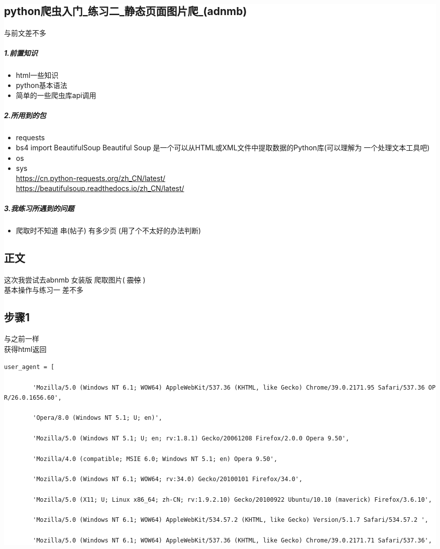## python爬虫入门_练习二_静态页面图片爬_(adnmb)

与前文差不多

##### 1.前置知识

  * html一些知识
  * python基本语法
  * 简单的一些爬虫库api调用

##### 2.所用到的包

  * requests
  * bs4 import BeautifulSoup Beautiful Soup 是一个可以从HTML或XML文件中提取数据的Python库(可以理解为 一个处理文本工具吧)
  * os
  * sys  
<https://cn.python-requests.org/zh_CN/latest/>  
<https://beautifulsoup.readthedocs.io/zh_CN/latest/>

##### 3.我练习所遇到的问题

  * 爬取时不知道 串(帖子) 有多少页 (用了个不太好的办法判断)

## 正文

这次我尝试去abnmb 女装版 爬取图片( ~~震惊~~ )  
基本操作与练习一 差不多

## 步骤1

与之前一样  
获得html返回

    
    
    user_agent = [

    		'Mozilla/5.0 (Windows NT 6.1; WOW64) AppleWebKit/537.36 (KHTML, like Gecko) Chrome/39.0.2171.95 Safari/537.36 OPR/26.0.1656.60',

    		'Opera/8.0 (Windows NT 5.1; U; en)',

    		'Mozilla/5.0 (Windows NT 5.1; U; en; rv:1.8.1) Gecko/20061208 Firefox/2.0.0 Opera 9.50',

    		'Mozilla/4.0 (compatible; MSIE 6.0; Windows NT 5.1; en) Opera 9.50',

    		'Mozilla/5.0 (Windows NT 6.1; WOW64; rv:34.0) Gecko/20100101 Firefox/34.0',

    		'Mozilla/5.0 (X11; U; Linux x86_64; zh-CN; rv:1.9.2.10) Gecko/20100922 Ubuntu/10.10 (maverick) Firefox/3.6.10',

    		'Mozilla/5.0 (Windows NT 6.1; WOW64) AppleWebKit/534.57.2 (KHTML, like Gecko) Version/5.1.7 Safari/534.57.2 ',

    		'Mozilla/5.0 (Windows NT 6.1; WOW64) AppleWebKit/537.36 (KHTML, like Gecko) Chrome/39.0.2171.71 Safari/537.36',
